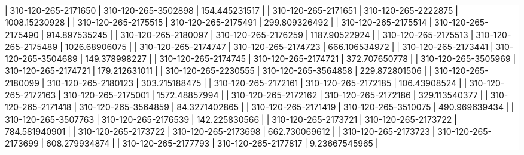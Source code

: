 | 310-120-265-2171650 | 310-120-265-3502898 | 154.445231517 |
| 310-120-265-2171651 | 310-120-265-2222875 | 1008.15230928 |
| 310-120-265-2175515 | 310-120-265-2175491 | 299.809326492 |
| 310-120-265-2175514 | 310-120-265-2175490 | 914.897535245 |
| 310-120-265-2180097 | 310-120-265-2176259 | 1187.90522924 |
| 310-120-265-2175513 | 310-120-265-2175489 | 1026.68906075 |
| 310-120-265-2174747 | 310-120-265-2174723 | 666.106534972 |
| 310-120-265-2173441 | 310-120-265-3504689 | 149.378998227 |
| 310-120-265-2174745 | 310-120-265-2174721 | 372.707650778 |
| 310-120-265-3505969 | 310-120-265-2174721 | 179.212631011 |
| 310-120-265-2230555 | 310-120-265-3564858 | 229.872801506 |
| 310-120-265-2180099 | 310-120-265-2180123 | 303.215188475 |
| 310-120-265-2172161 | 310-120-265-2172185 | 106.43908524 |
| 310-120-265-2172163 | 310-120-265-2175001 | 1572.48857994 |
| 310-120-265-2172162 | 310-120-265-2172186 | 329.113540377 |
| 310-120-265-2171418 | 310-120-265-3564859 | 84.3271402865 |
| 310-120-265-2171419 | 310-120-265-3510075 | 490.969639434 |
| 310-120-265-3507763 | 310-120-265-2176539 | 142.225830566 |
| 310-120-265-2173721 | 310-120-265-2173722 | 784.581940901 |
| 310-120-265-2173722 | 310-120-265-2173698 | 662.730069612 |
| 310-120-265-2173723 | 310-120-265-2173699 | 608.279934874 |
| 310-120-265-2177793 | 310-120-265-2177817 | 9.23667545965 |
